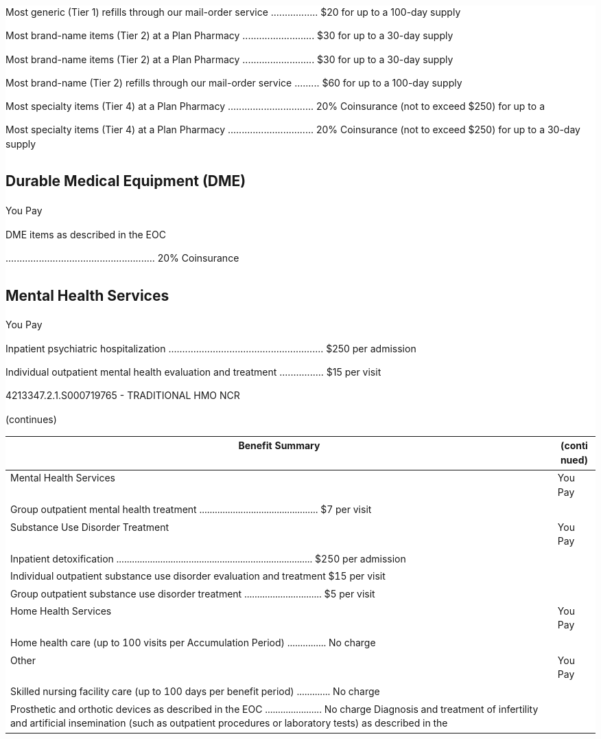 Most generic (Tier 1) refills through our mail-order service .................   $20 for up to a 100-day supply

Most brand-name items (Tier 2) at a Plan Pharmacy ..........................   $30 for up to a 30-day supply

Most brand-name items (Tier 2) at a Plan Pharmacy ..........................   $30 for up to a 30-day supply

Most brand-name (Tier 2) refills through our mail-order service .........   $60 for up to a 100-day supply

Most specialty items (Tier 4) at a Plan Pharmacy ...............................   20% Coinsurance (not to exceed $250) for up to a

Most specialty items (Tier 4) at a Plan Pharmacy ...............................   20% Coinsurance (not to exceed $250) for up to a 30-day supply

## Durable Medical Equipment (DME)

You Pay

DME items as described in the EOC

......................................................   20% Coinsurance

## Mental Health Services

You Pay

Inpatient psychiatric hospitalization ........................................................   $250 per admission

Individual outpatient mental health evaluation and treatment ................   $15 per visit

4213347.2.1.S000719765 - TRADITIONAL HMO NCR

(continues)

| Benefit Summary                                                                                                                                                                                                                           | (continued)                                                                                                               |
|-------------------------------------------------------------------------------------------------------------------------------------------------------------------------------------------------------------------------------------------|---------------------------------------------------------------------------------------------------------------------------|
| Mental Health Services                                                                                                                                                                                                                    | You Pay                                                                                                                   |
| Group outpatient mental health treatment ..............................................   $7 per visit                                                                                                                                    |                                                                                                                           |
| Substance Use Disorder Treatment                                                                                                                                                                                                          | You Pay                                                                                                                   |
| Inpatient detoxification ............................................................................   $250 per admission                                                                                                                |                                                                                                                           |
| Individual outpatient substance use disorder evaluation and treatment   $15 per visit                                                                                                                                                     |                                                                                                                           |
| Group outpatient substance use disorder treatment ..............................   $5 per visit                                                                                                                                           |                                                                                                                           |
| Home Health Services                                                                                                                                                                                                                      | You Pay                                                                                                                   |
| Home health care (up to 100 visits per Accumulation Period) ...............   No charge                                                                                                                                                   |                                                                                                                           |
| Other                                                                                                                                                                                                                                     | You Pay                                                                                                                   |
| Skilled nursing facility care (up to 100 days per benefit period) .............   No charge                                                                                                                                               |                                                                                                                           |
| Prosthetic and orthotic devices as described in the  EOC  ......................   No charge  Diagnosis and treatment of infertility and artificial insemination (such  as outpatient procedures or laboratory tests) as described in the |                                                                                                                           |